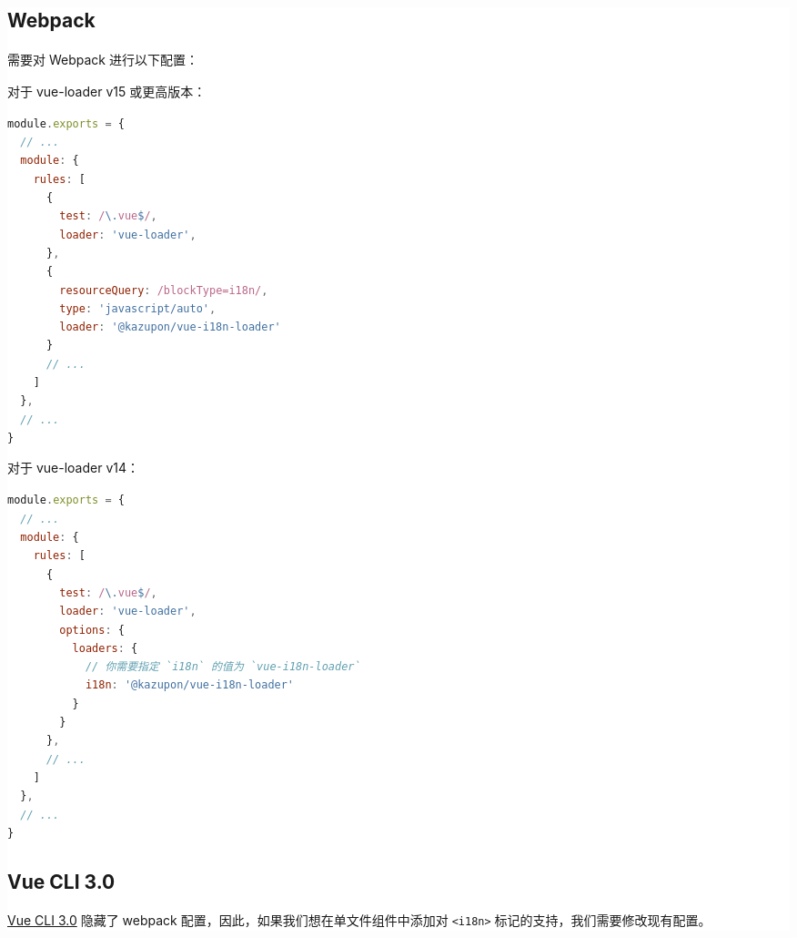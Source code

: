 ## Webpack

需要对 Webpack 进行以下配置：

对于 vue-loader v15 或更高版本：
```js
module.exports = {
  // ...
  module: {
    rules: [
      {
        test: /\.vue$/,
        loader: 'vue-loader',
      },
      {
        resourceQuery: /blockType=i18n/,
        type: 'javascript/auto',
        loader: '@kazupon/vue-i18n-loader'
      }
      // ...
    ]
  },
  // ...
}
```

对于 vue-loader v14：
```js
module.exports = {
  // ...
  module: {
    rules: [
      {
        test: /\.vue$/,
        loader: 'vue-loader',
        options: {
          loaders: {
            // 你需要指定 `i18n` 的值为 `vue-i18n-loader`
            i18n: '@kazupon/vue-i18n-loader'
          }
        }
      },
      // ...
    ]
  },
  // ...
}
```

## Vue CLI 3.0

[Vue CLI 3.0](https://github.com/vuejs/vue-cli) 隐藏了 webpack 配置，因此，如果我们想在单文件组件中添加对 `<i18n>` 标记的支持，我们需要修改现有配置。
